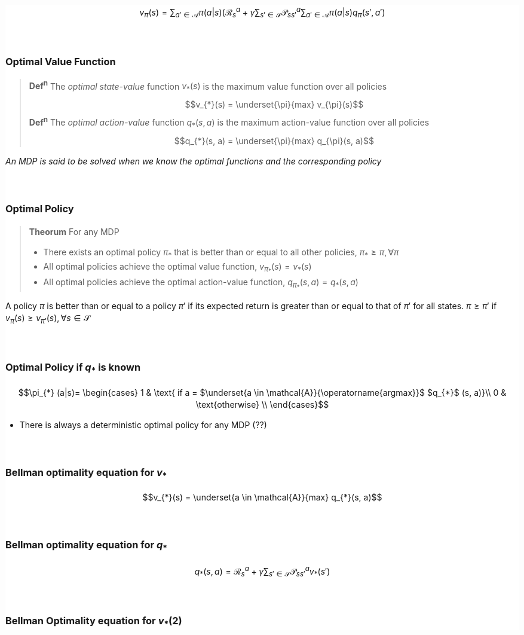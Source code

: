 $$v_{\pi}(s) = \sum_{a' \in \mathcal{A}}\pi(a|s)(\mathcal{R}_s^{a}+ \gamma \sum_{s' \in \mathcal{S}}\mathcal{P}_{ss'}^{a}\sum_{a' \in \mathcal{A}}\pi(a|s)q_{\pi}(s', a')$$

<br>

### Optimal Value Function

> **Def<sup>n</sup>** The *optimal state-value* function $v_{*}(s)$ is the maximum value function over all policies
> $$v_{*}(s) = \underset{\pi}{max} v_{\pi}(s)$$
> **Def<sup>n</sup>** The *optimal action-value* function $q_{*}(s, a)$ is the maximum action-value function over all policies
> $$q_{*}(s, a) = \underset{\pi}{max} q_{\pi}(s, a)$$

*An MDP is said to be solved when we know the optimal functions and the corresponding policy*

<br>

### Optimal Policy
> **Theorum** For any MDP
> - There exists an optimal policy $\pi_{*}$ that is better than or equal to all other policies, $\pi_{*} \geq \pi, \forall \pi$
> - All optimal policies achieve the optimal value function, $v_{\pi_{*}}(s) = v_{*}(s)$
> - All optimal policies achieve the optimal action-value function, $q_{\pi_{*}}(s, a) = q_{*}(s, a)$

A policy $\pi$ is better than or equal to a policy $\pi'$ if its expected return is greater than or equal to that of $\pi'$ for all states. $\pi \geq \pi'$ if $v_{\pi}(s) \geq v_{\pi'}(s), \forall s \in \mathcal{S}$

<br>

### Optimal Policy if $q_{*}$ is known

$$\pi_{*} (a|s)= \begin{cases}
1 & \text{ if a = $\underset{a \in \mathcal{A}}{\operatorname{argmax}}$ $q_{*}$ (s, a)}\\
0 & \text{otherwise} \\
\end{cases}$$
- There is always a deterministic optimal policy for any MDP (??)

<br>

### Bellman optimality equation for $v_{*}$
$$v_{*}(s) = \underset{a \in \mathcal{A}}{max} q_{*}(s, a)$$

<br>

### Bellman optimality equation for $q_{*}$

$$ q_{*}(s, a) = \mathcal{R}_{s}^{a} + \gamma \sum_{s' \in \mathcal{S}}\mathcal{P}_{ss'}^{a}v_{*}(s')$$

<br>

### Bellman Optimality equation for $v_{*} (2)$
